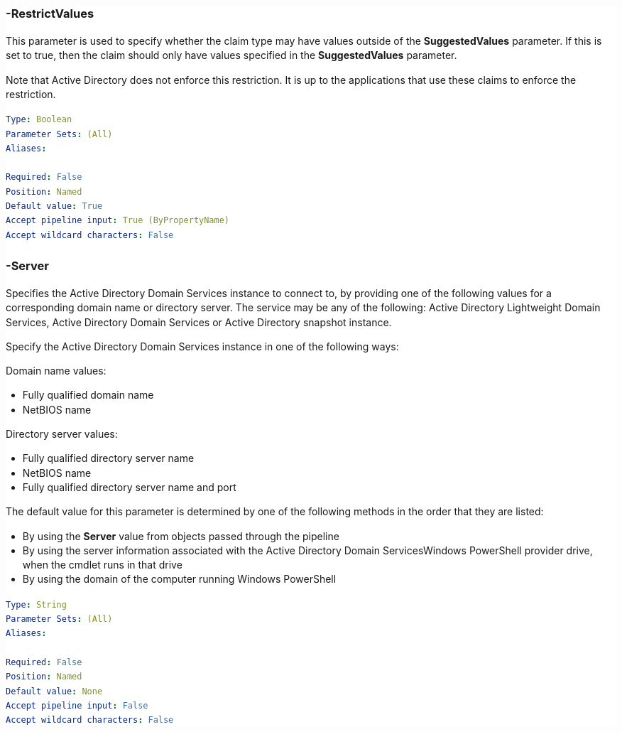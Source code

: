 ### -RestrictValues
This parameter is used to specify whether the claim type may have values outside of the **SuggestedValues** parameter.
If this is set to true, then the claim should only have values specified in the **SuggestedValues** parameter.

Note that Active Directory does not enforce this restriction.
It is up to the applications that use these claims to enforce the restriction.

```yaml
Type: Boolean
Parameter Sets: (All)
Aliases: 

Required: False
Position: Named
Default value: True
Accept pipeline input: True (ByPropertyName)
Accept wildcard characters: False
```

### -Server
Specifies the Active Directory Domain Services instance to connect to, by providing one of the following values for a corresponding domain name or directory server.
The service may be any of the following:  Active Directory Lightweight Domain Services, Active Directory Domain Services or Active Directory snapshot instance.

Specify the Active Directory Domain Services instance in one of the following ways:  

 Domain name values:

- Fully qualified domain name
- NetBIOS name

 Directory server values: 

- Fully qualified directory server name
- NetBIOS name
- Fully qualified directory server name and port

The default value for this parameter is determined by one of the following methods in the order that they are listed:

- By using the **Server** value from objects passed through the pipeline
- By using the server information associated with the Active Directory Domain ServicesWindows PowerShell provider drive, when the cmdlet runs in that drive
- By using the domain of the computer running Windows PowerShell

```yaml
Type: String
Parameter Sets: (All)
Aliases: 

Required: False
Position: Named
Default value: None
Accept pipeline input: False
Accept wildcard characters: False
```
